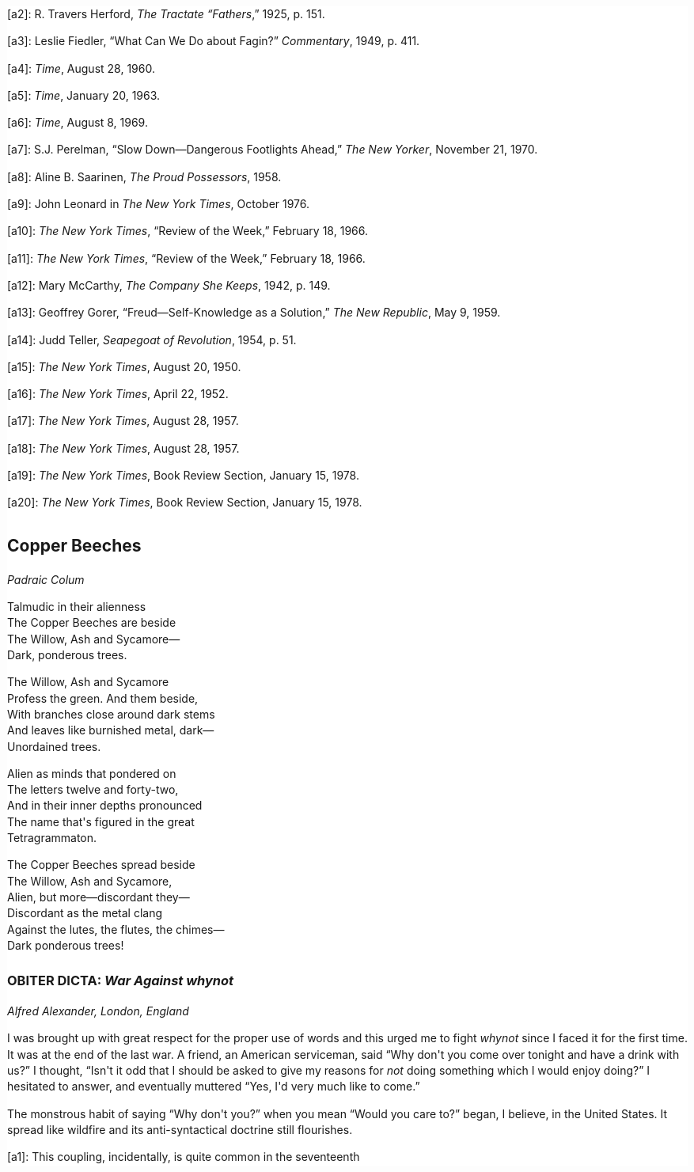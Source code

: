 [a2]: R. Travers Herford, *The Tractate &ldquo;Fathers*,&rdquo; 1925, p. 151.

[a3]: Leslie Fiedler, &ldquo;What Can We Do about Fagin?&rdquo;  *Commentary*, 1949, p. 411.

[a4]: *Time*, August 28, 1960.

[a5]: *Time*, January 20, 1963.

[a6]: *Time*, August 8, 1969.

[a7]: S.J. Perelman, &ldquo;Slow Down—Dangerous Footlights Ahead,&rdquo; *The New Yorker*, November 21, 1970.

[a8]: Aline B. Saarinen, *The Proud Possessors*, 1958.

[a9]: John Leonard in *The New York Times*, October 1976.

[a10]: *The New York Times*, &ldquo;Review of the Week,&rdquo; February 18, 1966.

[a11]: *The New York Times*, &ldquo;Review of the Week,&rdquo; February 18, 1966.

[a12]: Mary McCarthy, *The Company She Keeps*, 1942, p. 149.

[a13]: Geoffrey Gorer, &ldquo;Freud—Self-Knowledge as a Solution,&rdquo; *The New Republic*, May 9, 1959.

[a14]: Judd Teller, *Seapegoat of Revolution*, 1954, p. 51.

[a15]: *The New York Times*, August 20, 1950.

[a16]: *The New York Times*, April 22, 1952.

[a17]: *The New York Times*, August 28, 1957.

[a18]: *The New York Times*, August 28, 1957.

[a19]: *The New York Times*, Book Review Section, January 15, 1978.

[a20]: *The New York Times*, Book Review Section, January 15, 1978.

## Copper Beeches
*Padraic Colum*

Talmudic in their alienness  
The Copper Beeches are beside  
The Willow, Ash and Sycamore—  
Dark, ponderous trees.  

The Willow, Ash and Sycamore  
Profess the green.  And them beside,  
With branches close around dark stems  
And leaves like burnished metal, dark—  
Unordained trees.  

Alien as minds that pondered on  
The letters twelve and forty-two,  
And in their inner depths pronounced  
The name that's figured in the great  
Tetragrammaton.  

The Copper Beeches spread beside  
The Willow, Ash and Sycamore,  
Alien, but more—discordant they—  
Discordant as the metal clang  
Against the lutes, the flutes, the chimes—  
Dark ponderous trees!


### OBITER DICTA: *War Against whynot*
*Alfred Alexander, London, England*

I was brought up with great respect for the proper use of
words and this urged me to fight *whynot* since I faced it for
the first time.  It was at the end of the last war.  A friend, an
American serviceman, said &ldquo;Why don't you come over tonight
and have a drink with us?&rdquo;  I thought, &ldquo;Isn't it odd that
I should be asked to give my reasons for *not* doing something
which I would enjoy doing?&rdquo;  I hesitated to answer, and eventually
muttered &ldquo;Yes, I'd very much like to come.&rdquo;

The monstrous habit of saying &ldquo;Why don't you?&rdquo;  when
you mean &ldquo;Would you care to?&rdquo;  began, I believe, in the
United States.  It spread like wildfire and its anti-syntactical
doctrine still flourishes.


[a1]: This coupling, incidentally, is quite common in the seventeenth